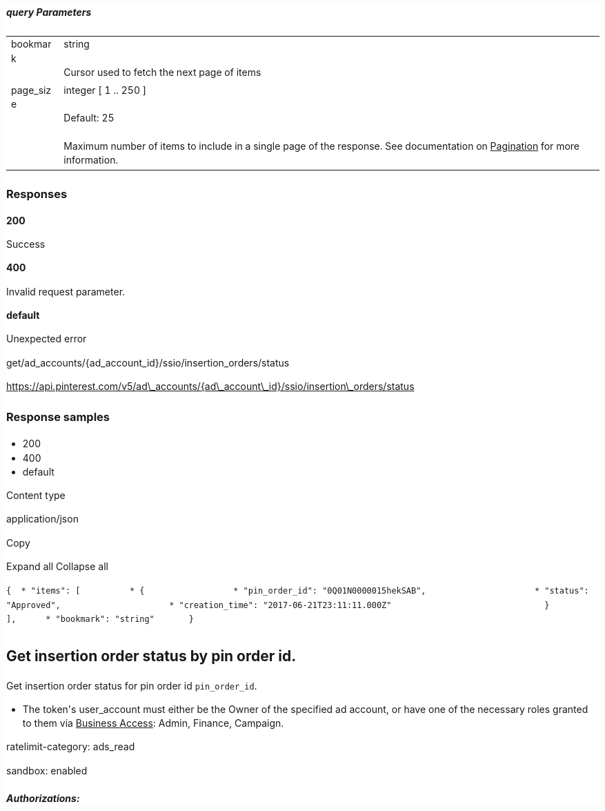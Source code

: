 ##### query Parameters

|     |     |
| --- | --- |
| bookmark | string<br><br>Cursor used to fetch the next page of items |
| page\_size | integer \[ 1 .. 250 \]<br><br>Default: 25<br><br>Maximum number of items to include in a single page of the response. See documentation on [Pagination](https://developers.pinterest.com/docs/getting-started/pagination/) for more information. |

### Responses

**200**

Success

**400**

Invalid request parameter.

**default**

Unexpected error

get/ad\_accounts/{ad\_account\_id}/ssio/insertion\_orders/status

https://api.pinterest.com/v5/ad\_accounts/{ad\_account\_id}/ssio/insertion\_orders/status

### Response samples

* 200
* 400
* default

Content type

application/json

Copy

Expand all Collapse all

`{  * "items": [          * {                  * "pin_order_id": "0Q01N0000015hekSAB",                      * "status": "Approved",                      * "creation_time": "2017-06-21T23:11:11.000Z"                               }                   ],      * "bookmark": "string"       }`

[](#operation/ssio_insertion_orders_status/get_by_pin_order_id)Get insertion order status by pin order id.
----------------------------------------------------------------------------------------------------------

Get insertion order status for pin order id `pin_order_id`.

* The token's user\_account must either be the Owner of the specified ad account, or have one of the necessary roles granted to them via [Business Access](https://help.pinterest.com/en/business/article/share-and-manage-access-to-your-ad-accounts): Admin, Finance, Campaign.

ratelimit-category: ads\_read

sandbox: enabled

##### Authorizations:

